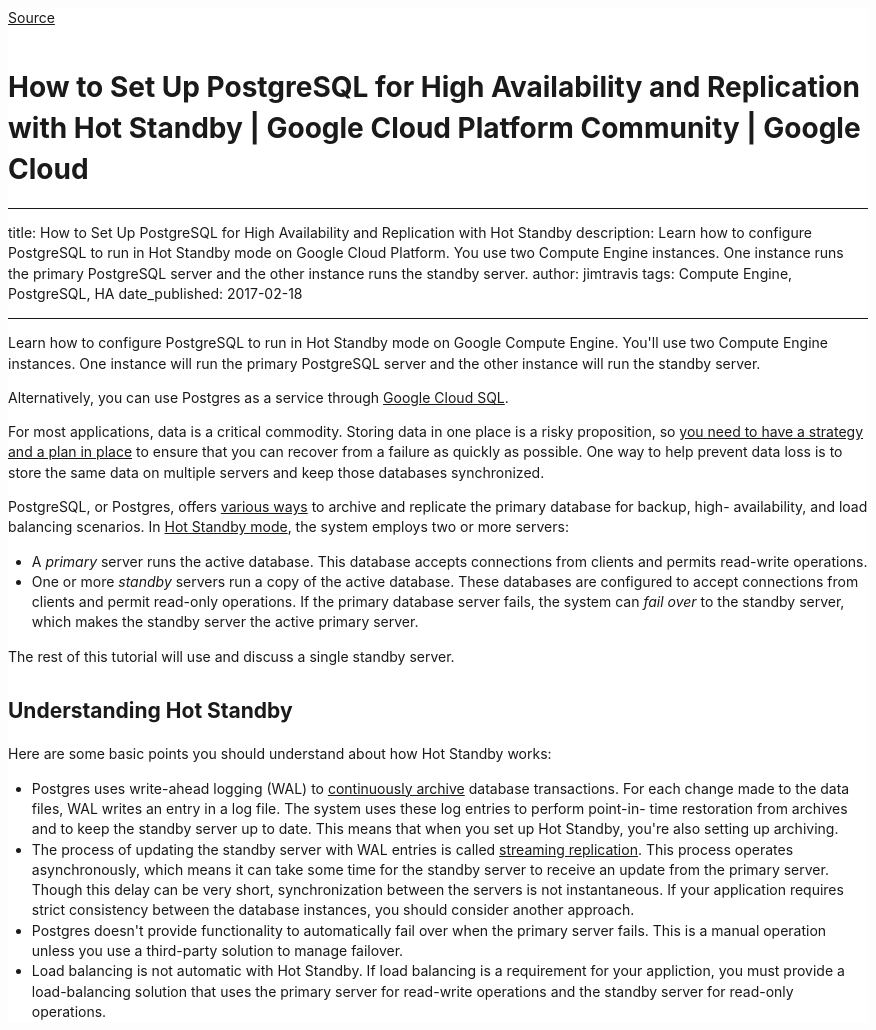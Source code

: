 

[Source](https://cloud.google.com/community/tutorials/setting-up-postgres-hot-standby "Permalink to How to Set Up PostgreSQL for High Availability and Replication with Hot Standby  |  Google Cloud Platform Community  |  Google Cloud")

# How to Set Up PostgreSQL for High Availability and Replication with Hot Standby  |  Google Cloud Platform Community  |  Google Cloud

* * *

title: How to Set Up PostgreSQL for High Availability and Replication with Hot Standby description: Learn how to configure PostgreSQL to run in Hot Standby mode on Google Cloud Platform. You use two Compute Engine instances. One instance runs the primary PostgreSQL server and the other instance runs the standby server. author: jimtravis tags: Compute Engine, PostgreSQL, HA date_published: 2017-02-18

* * *

Learn how to configure PostgreSQL to run in Hot Standby mode on Google Compute Engine. You'll use two Compute Engine instances. One instance will run the primary PostgreSQL server and the other instance will run the standby server.

Alternatively, you can use Postgres as a service through [Google Cloud SQL][1].

For most applications, data is a critical commodity. Storing data in one place is a risky proposition, so [you need to have a strategy and a plan in place][2] to ensure that you can recover from a failure as quickly as possible. One way to help prevent data loss is to store the same data on multiple servers and keep those databases synchronized.

PostgreSQL, or Postgres, offers [various ways][3] to archive and replicate the primary database for backup, high- availability, and load balancing scenarios. In [Hot Standby mode][4], the system employs two or more servers:
* A _primary_ server runs the active database. This database accepts connections from clients and permits read-write operations.
* One or more _standby_ servers run a copy of the active database. These databases are configured to accept connections from clients and permit read-only operations. If the primary database server fails, the system can _fail over_ to the standby server, which makes the standby server the active primary server.

The rest of this tutorial will use and discuss a single standby server.

## Understanding Hot Standby

Here are some basic points you should understand about how Hot Standby works:

* Postgres uses write-ahead logging (WAL) to [continuously archive][5] database transactions. For each change made to the data files, WAL writes an entry in a log file. The system uses these log entries to perform point-in- time restoration from archives and to keep the standby server up to date. This means that when you set up Hot Standby, you're also setting up archiving.
* The process of updating the standby server with WAL entries is called [streaming replication][6]. This process operates asynchronously, which means it can take some time for the standby server to receive an update from the primary server. Though this delay can be very short, synchronization between the servers is not instantaneous. If your application requires strict consistency between the database instances, you should consider another approach.
* Postgres doesn't provide functionality to automatically fail over when the primary server fails. This is a manual operation unless you use a third-party solution to manage failover.
* Load balancing is not automatic with Hot Standby. If load balancing is a requirement for your appliction, you must provide a load-balancing solution that uses the primary server for read-write operations and the standby server for read-only operations.


[1]: https://cloud.google.com/sql/docs/postgres/
[2]: https://cloud.google.com/solutions/designing-a-disaster-recovery-plan
[3]: http://www.postgresql.org/docs/9.3/static/different-replication-solutions.html
[4]: https://www.postgresql.org/docs/9.3/static/hot-standby.html
[5]: https://www.postgresql.org/docs/9.3/static/continuous-archiving.html
[6]: http://www.postgresql.org/docs/9.3/static/warm-standby.html#STREAMING-REPLICATION
[7]: https://www.postgresql.org/docs/9.1/static/high-availability.html
[8]: https://console.cloud.google.com/project
[9]: https://cloud.google.com/products/calculator/
[10]: https://cloud.google.com/community/tutorials/setting-up-postgres
[11]: https://cloud.google.com/community/tutorials/setting-up-postgres#connecting-remotely
[12]: https://console.cloud.google.com/iam-admin/projects
[13]: https://console.cloud.google.com/compute/instances
[14]: https://console.cloud.google.com/networking/firewalls/list
